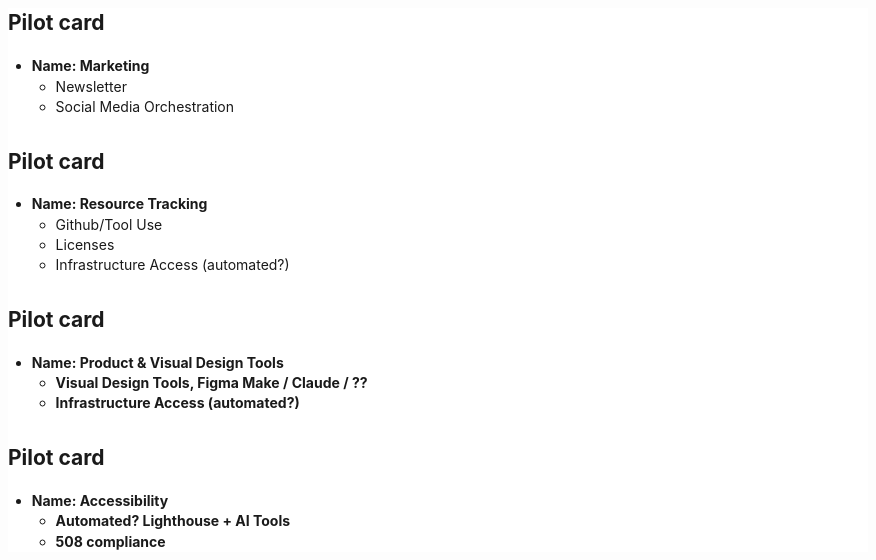 
## Pilot card

* **Name: Marketing**  
  * Newsletter  
  * Social Media Orchestration 

## Pilot card

* **Name: Resource Tracking**  
  * Github/Tool Use  
  * Licenses  
  * Infrastructure Access (automated?)

## Pilot card

* **Name: Product & Visual Design Tools**  
  * **Visual Design Tools, Figma Make / Claude / ??**  
  * **Infrastructure Access (automated?)**

## Pilot card

* **Name: Accessibility**   
  * **Automated? Lighthouse \+ AI Tools**  
  * **508 compliance**

